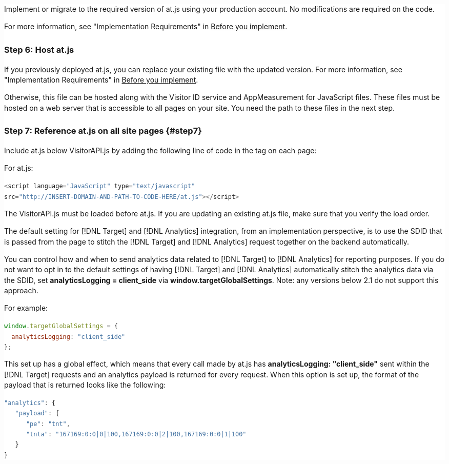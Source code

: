Implement or migrate to the required version of at.js using your production account. No modifications are required on the code.

For more information, see "Implementation Requirements" in [Before you implement](/help/main/c-integrating-target-with-mac/a4t/before-implement.md).

### Step 6: Host at.js

If you previously deployed at.js, you can replace your existing file with the updated version. For more information, see "Implementation Requirements" in [Before you implement](/help/main/c-integrating-target-with-mac/a4t/before-implement.md).

Otherwise, this file can be hosted along with the Visitor ID service and AppMeasurement for JavaScript files. These files must be hosted on a web server that is accessible to all pages on your site. You need the path to these files in the next step.

### Step 7: Reference at.js on all site pages {#step7}

Include at.js below VisitorAPI.js by adding the following line of code in the tag on each page:

For at.js:

```javascript
<script language="JavaScript" type="text/javascript"
src="http://INSERT-DOMAIN-AND-PATH-TO-CODE-HERE/at.js"></script>
```

The VisitorAPI.js must be loaded before at.js. If you are updating an existing at.js file, make sure that you verify the load order.

The default setting for [!DNL Target] and [!DNL Analytics] integration, from an implementation perspective, is to use the SDID that is passed from the page to stitch the [!DNL Target] and [!DNL Analytics] request together on the backend automatically. 

You can control how and when to send analytics data related to [!DNL Target] to [!DNL Analytics] for reporting purposes. If you do not want to opt in to the default settings of having [!DNL Target] and [!DNL Analytics] automatically stitch the analytics data via the SDID, set **analyticsLogging = client_side** via **window.targetGlobalSettings**. Note: any versions below 2.1 do not support this approach.

For example:

```javascript
window.targetGlobalSettings = {
  analyticsLogging: "client_side"
};
```

This set up has a global effect, which means that every call made by at.js has **analyticsLogging: "client_side"** sent within the [!DNL Target] requests and an analytics payload is returned for every request. When this option is set up, the format of the payload that is returned looks like the following:

```javascript
"analytics": {
   "payload": {
      "pe": "tnt",
      "tnta": "167169:0:0|0|100,167169:0:0|2|100,167169:0:0|1|100"
   }
}
```
